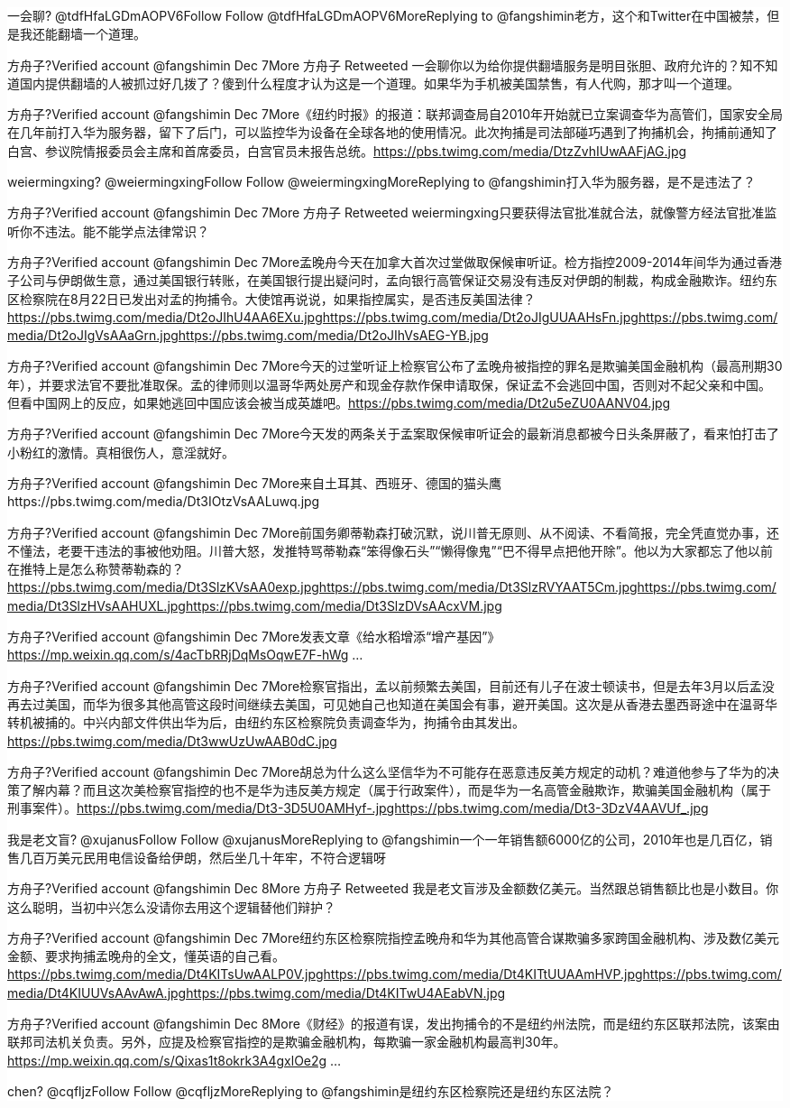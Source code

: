 一会聊? @tdfHfaLGDmAOPV6Follow Follow @tdfHfaLGDmAOPV6MoreReplying to @fangshimin老方，这个和Twitter在中国被禁，但是我还能翻墙一个道理。

方舟子?Verified account @fangshimin Dec 7More 方舟子 Retweeted 一会聊你以为给你提供翻墙服务是明目张胆、政府允许的？知不知道国内提供翻墙的人被抓过好几拨了？傻到什么程度才认为这是一个道理。如果华为手机被美国禁售，有人代购，那才叫一个道理。

方舟子?Verified account @fangshimin Dec 7More《纽约时报》的报道：联邦调查局自2010年开始就已立案调查华为高管们，国家安全局在几年前打入华为服务器，留下了后门，可以监控华为设备在全球各地的使用情况。此次拘捕是司法部碰巧遇到了拘捕机会，拘捕前通知了白宫、参议院情报委员会主席和首席委员，白宫官员未报告总统。https://pbs.twimg.com/media/DtzZvhIUwAAFjAG.jpg

weiermingxing? @weiermingxingFollow Follow @weiermingxingMoreReplying to @fangshimin打入华为服务器，是不是违法了？

方舟子?Verified account @fangshimin Dec 7More 方舟子 Retweeted weiermingxing只要获得法官批准就合法，就像警方经法官批准监听你不违法。能不能学点法律常识？

方舟子?Verified account @fangshimin Dec 7More孟晚舟今天在加拿大首次过堂做取保候审听证。检方指控2009-2014年间华为通过香港子公司与伊朗做生意，通过美国银行转账，在美国银行提出疑问时，孟向银行高管保证交易没有违反对伊朗的制裁，构成金融欺诈。纽约东区检察院在8月22日已发出对孟的拘捕令。大使馆再说说，如果指控属实，是否违反美国法律？https://pbs.twimg.com/media/Dt2oJIhU4AA6EXu.jpghttps://pbs.twimg.com/media/Dt2oJIgUUAAHsFn.jpghttps://pbs.twimg.com/media/Dt2oJIgVsAAaGrn.jpghttps://pbs.twimg.com/media/Dt2oJIhVsAEG-YB.jpg

方舟子?Verified account @fangshimin Dec 7More今天的过堂听证上检察官公布了孟晚舟被指控的罪名是欺骗美国金融机构（最高刑期30年），并要求法官不要批准取保。孟的律师则以温哥华两处房产和现金存款作保申请取保，保证孟不会逃回中国，否则对不起父亲和中国。但看中国网上的反应，如果她逃回中国应该会被当成英雄吧。https://pbs.twimg.com/media/Dt2u5eZU0AANV04.jpg

方舟子?Verified account @fangshimin Dec 7More今天发的两条关于孟案取保候审听证会的最新消息都被今日头条屏蔽了，看来怕打击了小粉红的激情。真相很伤人，意淫就好。

方舟子?Verified account @fangshimin Dec 7More来自土耳其、西班牙、德国的猫头鹰https://pbs.twimg.com/media/Dt3IOtzVsAALuwq.jpg

方舟子?Verified account @fangshimin Dec 7More前国务卿蒂勒森打破沉默，说川普无原则、从不阅读、不看简报，完全凭直觉办事，还不懂法，老要干违法的事被他劝阻。川普大怒，发推特骂蒂勒森“笨得像石头”“懒得像鬼”“巴不得早点把他开除”。他以为大家都忘了他以前在推特上是怎么称赞蒂勒森的？https://pbs.twimg.com/media/Dt3SlzKVsAA0exp.jpghttps://pbs.twimg.com/media/Dt3SlzRVYAAT5Cm.jpghttps://pbs.twimg.com/media/Dt3SlzHVsAAHUXL.jpghttps://pbs.twimg.com/media/Dt3SlzDVsAAcxVM.jpg

方舟子?Verified account @fangshimin Dec 7More发表文章《给水稻增添“增产基因”》https://mp.weixin.qq.com/s/4acTbRRjDqMsOqwE7F-hWg …

方舟子?Verified account @fangshimin Dec 7More检察官指出，孟以前频繁去美国，目前还有儿子在波士顿读书，但是去年3月以后孟没再去过美国，而华为很多其他高管这段时间继续去美国，可见她自己也知道在美国会有事，避开美国。这次是从香港去墨西哥途中在温哥华转机被捕的。中兴内部文件供出华为后，由纽约东区检察院负责调查华为，拘捕令由其发出。https://pbs.twimg.com/media/Dt3wwUzUwAAB0dC.jpg

方舟子?Verified account @fangshimin Dec 7More胡总为什么这么坚信华为不可能存在恶意违反美方规定的动机？难道他参与了华为的决策了解内幕？而且这次美检察官指控的也不是华为违反美方规定（属于行政案件），而是华为一名高管金融欺诈，欺骗美国金融机构（属于刑事案件）。https://pbs.twimg.com/media/Dt3-3D5U0AMHyf-.jpghttps://pbs.twimg.com/media/Dt3-3DzV4AAVUf_.jpg

我是老文盲? @xujanusFollow Follow @xujanusMoreReplying to @fangshimin一个一年销售额6000亿的公司，2010年也是几百亿，销售几百万美元民用电信设备给伊朗，然后坐几十年牢，不符合逻辑呀

方舟子?Verified account @fangshimin Dec 8More 方舟子 Retweeted 我是老文盲涉及金额数亿美元。当然跟总销售额比也是小数目。你这么聪明，当初中兴怎么没请你去用这个逻辑替他们辩护？

方舟子?Verified account @fangshimin Dec 7More纽约东区检察院指控孟晚舟和华为其他高管合谋欺骗多家跨国金融机构、涉及数亿美元金额、要求拘捕孟晚舟的全文，懂英语的自己看。https://pbs.twimg.com/media/Dt4KITsUwAALP0V.jpghttps://pbs.twimg.com/media/Dt4KITtUUAAmHVP.jpghttps://pbs.twimg.com/media/Dt4KIUUVsAAvAwA.jpghttps://pbs.twimg.com/media/Dt4KITwU4AEabVN.jpg

方舟子?Verified account @fangshimin Dec 8More《财经》的报道有误，发出拘捕令的不是纽约州法院，而是纽约东区联邦法院，该案由联邦司法机关负责。另外，应提及检察官指控的是欺骗金融机构，每欺骗一家金融机构最高判30年。https://mp.weixin.qq.com/s/Qixas1t8okrk3A4gxlOe2g …

chen? @cqfljzFollow Follow @cqfljzMoreReplying to @fangshimin是纽约东区检察院还是纽约东区法院？
